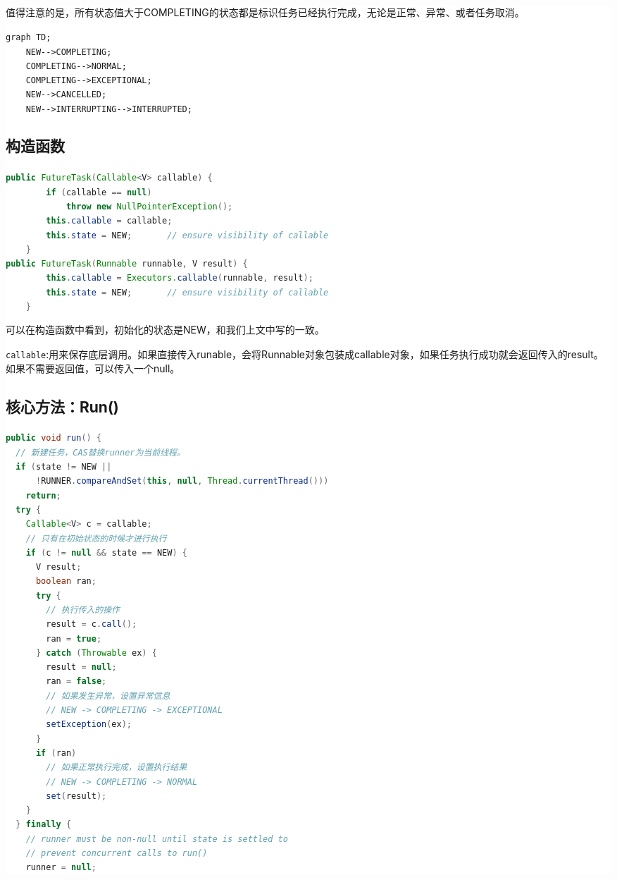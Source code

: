 值得注意的是，所有状态值大于COMPLETING的状态都是标识任务已经执行完成，无论是正常、异常、或者任务取消。

```mermaid
graph TD;
    NEW-->COMPLETING;
    COMPLETING-->NORMAL;
    COMPLETING-->EXCEPTIONAL;
    NEW-->CANCELLED;
    NEW-->INTERRUPTING-->INTERRUPTED;
```

## 构造函数

```java
public FutureTask(Callable<V> callable) {
        if (callable == null)
            throw new NullPointerException();
        this.callable = callable;
        this.state = NEW;       // ensure visibility of callable
    }
public FutureTask(Runnable runnable, V result) {
        this.callable = Executors.callable(runnable, result);
        this.state = NEW;       // ensure visibility of callable
    }
```

可以在构造函数中看到，初始化的状态是NEW，和我们上文中写的一致。

`callable`:用来保存底层调用。如果直接传入runable，会将Runnable对象包装成callable对象，如果任务执行成功就会返回传入的result。如果不需要返回值，可以传入一个null。

## 核心方法：Run()

```java
public void run() {
  // 新建任务，CAS替换runner为当前线程。
  if (state != NEW ||
      !RUNNER.compareAndSet(this, null, Thread.currentThread()))
    return;
  try {
    Callable<V> c = callable;
    // 只有在初始状态的时候才进行执行
    if (c != null && state == NEW) {
      V result;
      boolean ran;
      try {
        // 执行传入的操作
        result = c.call();
        ran = true;
      } catch (Throwable ex) {
        result = null;
        ran = false;
        // 如果发生异常，设置异常信息
        // NEW -> COMPLETING -> EXCEPTIONAL
        setException(ex);
      }
      if (ran)
        // 如果正常执行完成，设置执行结果
        // NEW -> COMPLETING -> NORMAL
        set(result);
    }
  } finally {
    // runner must be non-null until state is settled to
    // prevent concurrent calls to run()
    runner = null;
```